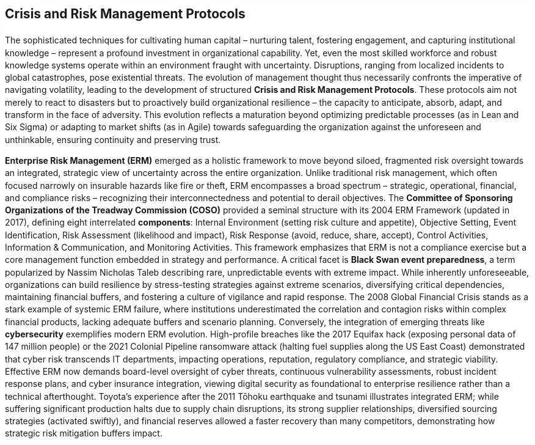 ## Crisis and Risk Management Protocols

The sophisticated techniques for cultivating human capital – nurturing talent, fostering engagement, and capturing institutional knowledge – represent a profound investment in organizational capability. Yet, even the most skilled workforce and robust knowledge systems operate within an environment fraught with uncertainty. Disruptions, ranging from localized incidents to global catastrophes, pose existential threats. The evolution of management thought thus necessarily confronts the imperative of navigating volatility, leading to the development of structured **Crisis and Risk Management Protocols**. These protocols aim not merely to react to disasters but to proactively build organizational resilience – the capacity to anticipate, absorb, adapt, and transform in the face of adversity. This evolution reflects a maturation beyond optimizing predictable processes (as in Lean and Six Sigma) or adapting to market shifts (as in Agile) towards safeguarding the organization against the unforeseen and unthinkable, ensuring continuity and preserving trust.

**Enterprise Risk Management (ERM)** emerged as a holistic framework to move beyond siloed, fragmented risk oversight towards an integrated, strategic view of uncertainty across the entire organization. Unlike traditional risk management, which often focused narrowly on insurable hazards like fire or theft, ERM encompasses a broad spectrum – strategic, operational, financial, and compliance risks – recognizing their interconnectedness and potential to derail objectives. The **Committee of Sponsoring Organizations of the Treadway Commission (COSO)** provided a seminal structure with its 2004 ERM Framework (updated in 2017), defining eight interrelated **components**: Internal Environment (setting risk culture and appetite), Objective Setting, Event Identification, Risk Assessment (likelihood and impact), Risk Response (avoid, reduce, share, accept), Control Activities, Information & Communication, and Monitoring Activities. This framework emphasizes that ERM is not a compliance exercise but a core management function embedded in strategy and performance. A critical facet is **Black Swan event preparedness**, a term popularized by Nassim Nicholas Taleb describing rare, unpredictable events with extreme impact. While inherently unforeseeable, organizations can build resilience by stress-testing strategies against extreme scenarios, diversifying critical dependencies, maintaining financial buffers, and fostering a culture of vigilance and rapid response. The 2008 Global Financial Crisis stands as a stark example of systemic ERM failure, where institutions underestimated the correlation and contagion risks within complex financial products, lacking adequate buffers and scenario planning. Conversely, the integration of emerging threats like **cybersecurity** exemplifies modern ERM evolution. High-profile breaches like the 2017 Equifax hack (exposing personal data of 147 million people) or the 2021 Colonial Pipeline ransomware attack (halting fuel supplies along the US East Coast) demonstrated that cyber risk transcends IT departments, impacting operations, reputation, regulatory compliance, and strategic viability. Effective ERM now demands board-level oversight of cyber threats, continuous vulnerability assessments, robust incident response plans, and cyber insurance integration, viewing digital security as foundational to enterprise resilience rather than a technical afterthought. Toyota’s experience after the 2011 Tōhoku earthquake and tsunami illustrates integrated ERM; while suffering significant production halts due to supply chain disruptions, its strong supplier relationships, diversified sourcing strategies (activated swiftly), and financial reserves allowed a faster recovery than many competitors, demonstrating how strategic risk mitigation buffers impact.
